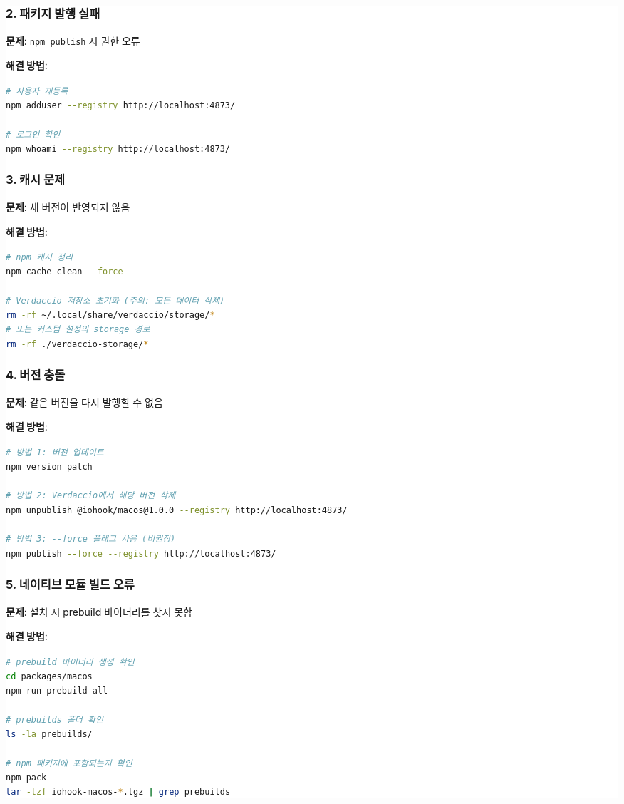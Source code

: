 ### 2. 패키지 발행 실패

**문제**: `npm publish` 시 권한 오류

**해결 방법**:

```bash
# 사용자 재등록
npm adduser --registry http://localhost:4873/

# 로그인 확인
npm whoami --registry http://localhost:4873/
```

### 3. 캐시 문제

**문제**: 새 버전이 반영되지 않음

**해결 방법**:

```bash
# npm 캐시 정리
npm cache clean --force

# Verdaccio 저장소 초기화 (주의: 모든 데이터 삭제)
rm -rf ~/.local/share/verdaccio/storage/*
# 또는 커스텀 설정의 storage 경로
rm -rf ./verdaccio-storage/*
```

### 4. 버전 충돌

**문제**: 같은 버전을 다시 발행할 수 없음

**해결 방법**:

```bash
# 방법 1: 버전 업데이트
npm version patch

# 방법 2: Verdaccio에서 해당 버전 삭제
npm unpublish @iohook/macos@1.0.0 --registry http://localhost:4873/

# 방법 3: --force 플래그 사용 (비권장)
npm publish --force --registry http://localhost:4873/
```

### 5. 네이티브 모듈 빌드 오류

**문제**: 설치 시 prebuild 바이너리를 찾지 못함

**해결 방법**:

```bash
# prebuild 바이너리 생성 확인
cd packages/macos
npm run prebuild-all

# prebuilds 폴더 확인
ls -la prebuilds/

# npm 패키지에 포함되는지 확인
npm pack
tar -tzf iohook-macos-*.tgz | grep prebuilds
```
